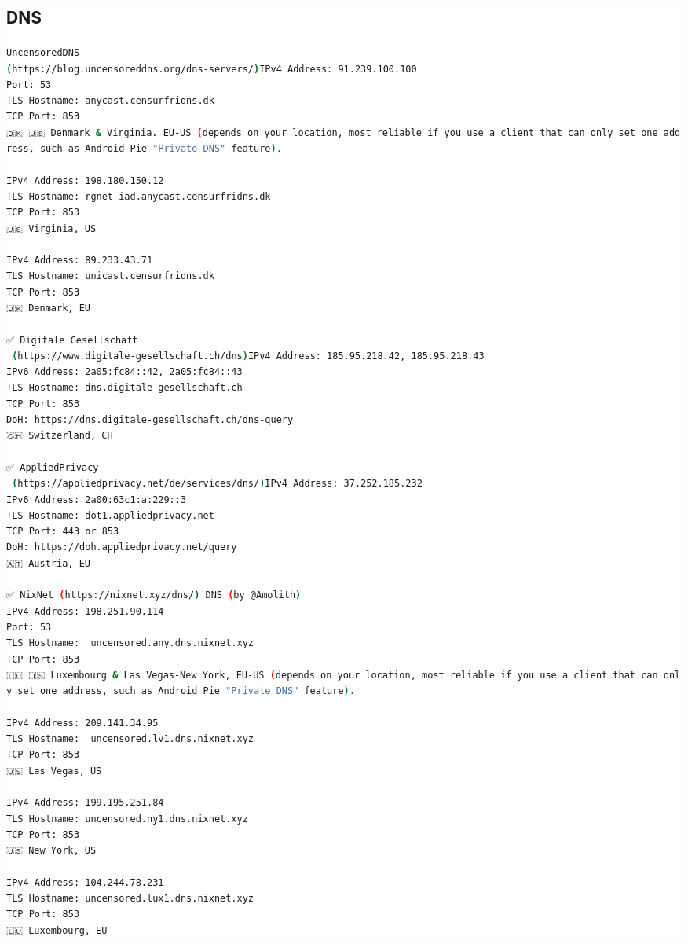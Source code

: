 ## DNS

```bash
UncensoredDNS
(https://blog.uncensoreddns.org/dns-servers/)IPv4 Address: 91.239.100.100
Port: 53
TLS Hostname: anycast.censurfridns.dk
TCP Port: 853
🇩🇰 🇺🇸 Denmark & Virginia. EU-US (depends on your location, most reliable if you use a client that can only set one address, such as Android Pie "Private DNS" feature).

IPv4 Address: 198.180.150.12
TLS Hostname: rgnet-iad.anycast.censurfridns.dk
TCP Port: 853
🇺🇸 Virginia, US

IPv4 Address: 89.233.43.71
TLS Hostname: unicast.censurfridns.dk
TCP Port: 853
🇩🇰 Denmark, EU

✅ Digitale Gesellschaft
 (https://www.digitale-gesellschaft.ch/dns)IPv4 Address: 185.95.218.42, 185.95.218.43
IPv6 Address: 2a05:fc84::42, 2a05:fc84::43
TLS Hostname: dns.digitale-gesellschaft.ch
TCP Port: 853
DoH: https://dns.digitale-gesellschaft.ch/dns-query
🇨🇭 Switzerland, CH

✅ AppliedPrivacy
 (https://appliedprivacy.net/de/services/dns/)IPv4 Address: 37.252.185.232
IPv6 Address: 2a00:63c1:a:229::3
TLS Hostname: dot1.appliedprivacy.net
TCP Port: 443 or 853
DoH: https://doh.appliedprivacy.net/query
🇦🇹 Austria, EU

✅ NixNet (https://nixnet.xyz/dns/) DNS (by @Amolith)
IPv4 Address: 198.251.90.114
Port: 53
TLS Hostname:  uncensored.any.dns.nixnet.xyz
TCP Port: 853
🇱🇺 🇺🇸 Luxembourg & Las Vegas-New York, EU-US (depends on your location, most reliable if you use a client that can only set one address, such as Android Pie "Private DNS" feature).

IPv4 Address: 209.141.34.95
TLS Hostname:  uncensored.lv1.dns.nixnet.xyz
TCP Port: 853
🇺🇸 Las Vegas, US

IPv4 Address: 199.195.251.84
TLS Hostname: uncensored.ny1.dns.nixnet.xyz
TCP Port: 853
🇺🇸 New York, US

IPv4 Address: 104.244.78.231
TLS Hostname: uncensored.lux1.dns.nixnet.xyz
TCP Port: 853
🇱🇺 Luxembourg, EU
```
